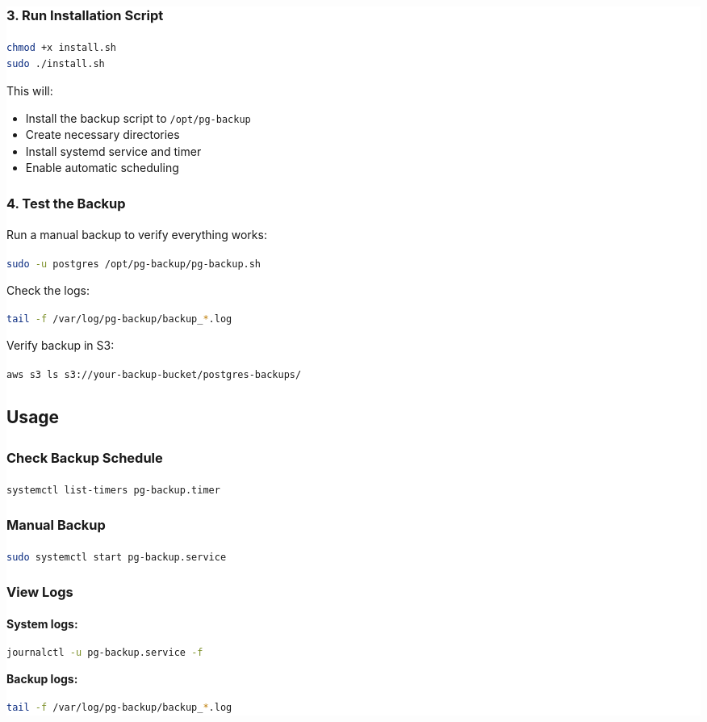 ### 3. Run Installation Script

```bash
chmod +x install.sh
sudo ./install.sh
```

This will:
- Install the backup script to `/opt/pg-backup`
- Create necessary directories
- Install systemd service and timer
- Enable automatic scheduling

### 4. Test the Backup

Run a manual backup to verify everything works:

```bash
sudo -u postgres /opt/pg-backup/pg-backup.sh
```

Check the logs:

```bash
tail -f /var/log/pg-backup/backup_*.log
```

Verify backup in S3:

```bash
aws s3 ls s3://your-backup-bucket/postgres-backups/
```

## Usage

### Check Backup Schedule

```bash
systemctl list-timers pg-backup.timer
```

### Manual Backup

```bash
sudo systemctl start pg-backup.service
```

### View Logs

**System logs:**
```bash
journalctl -u pg-backup.service -f
```

**Backup logs:**
```bash
tail -f /var/log/pg-backup/backup_*.log
```
